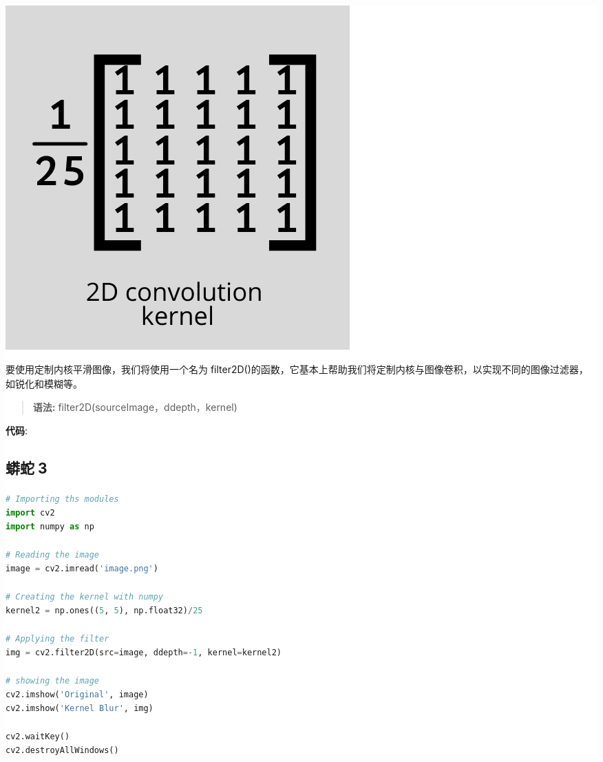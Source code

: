 ![](img/5b39f99e0a1c1bc0d358f4e45c62531a.png)

要使用定制内核平滑图像，我们将使用一个名为 filter2D()的函数，它基本上帮助我们将定制内核与图像卷积，以实现不同的图像过滤器，如锐化和模糊等。

> **语法:** filter2D(sourceImage，ddepth，kernel)

**代码**:

## 蟒蛇 3

```py
# Importing ths modules
import cv2
import numpy as np

# Reading the image
image = cv2.imread('image.png')

# Creating the kernel with numpy
kernel2 = np.ones((5, 5), np.float32)/25

# Applying the filter
img = cv2.filter2D(src=image, ddepth=-1, kernel=kernel2)

# showing the image
cv2.imshow('Original', image)
cv2.imshow('Kernel Blur', img)

cv2.waitKey()
cv2.destroyAllWindows()
```
